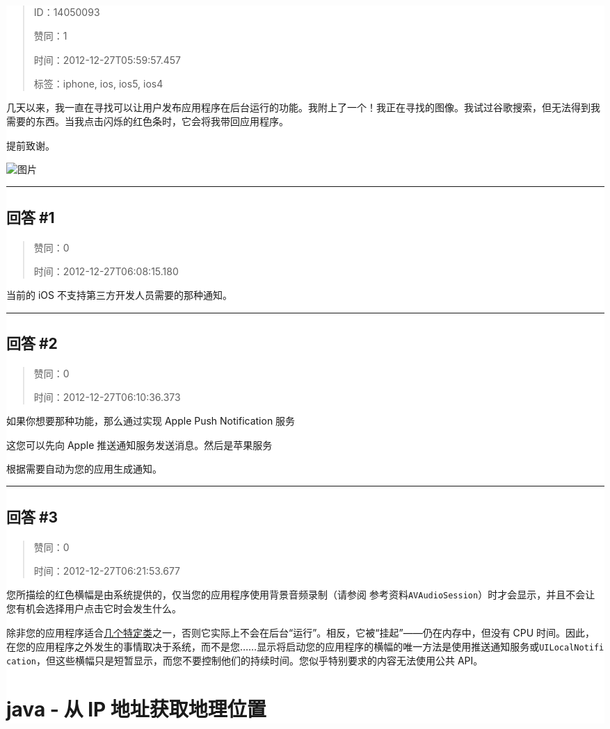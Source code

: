 > ID：14050093
> 
> 赞同：1
> 
> 时间：2012-12-27T05:59:57.457
> 
> 标签：iphone, ios, ios5, ios4

几天以来，我一直在寻找可以让用户发布应用程序在后台运行的功能。我附上了一个！我正在寻找的图像。我试过谷歌搜索，但无法得到我需要的东西。当我点击闪烁的红色条时，它会将我带回应用程序。

提前致谢。

![图片](../Images/4f1ef0bf6e15b4a60b0d8bdfe4411fd1.png)

* * *

## 回答 #1

> 赞同：0
> 
> 时间：2012-12-27T06:08:15.180

当前的 iOS 不支持第三方开发人员需要的那种通知。

* * *

## 回答 #2

> 赞同：0
> 
> 时间：2012-12-27T06:10:36.373

如果你想要那种功能，那么通过实现 Apple Push Notification 服务

这您可以先向 Apple 推送通知服务发送消息。然后是苹果服务

根据需要自动为您的应用生成通知。

* * *

## 回答 #3

> 赞同：0
> 
> 时间：2012-12-27T06:21:53.677

您所描绘的红色横幅是由系统提供的，仅当您的应用程序使用背景音频录制（请参阅 参考资料`AVAudioSession`）时才会显示，并且不会让您有机会选择用户点击它时会发生什么。

除非您的应用程序适合[几个特定类](http://developer.apple.com/library/ios/documentation/iPhone/Conceptual/iPhoneOSProgrammingGuide/ManagingYourApplicationsFlow/ManagingYourApplicationsFlow.html#//apple_ref/doc/uid/TP40007072-CH4-SW20)之一，否则它实际上不会在后台“运行”。相反，它被“挂起”——仍在内存中，但没有 CPU 时间。因此，在您的应用程序之外发生的事情取决于系统，而不是您……显示将启动您的应用程序的横幅的唯一方法是使用推送通知服务或`UILocalNotification`，但这些横幅只是短暂显示，而您不要控制他们的持续时间。您似乎特别要求的内容无法使用公共 API。

# java - 从 IP 地址获取地理位置
